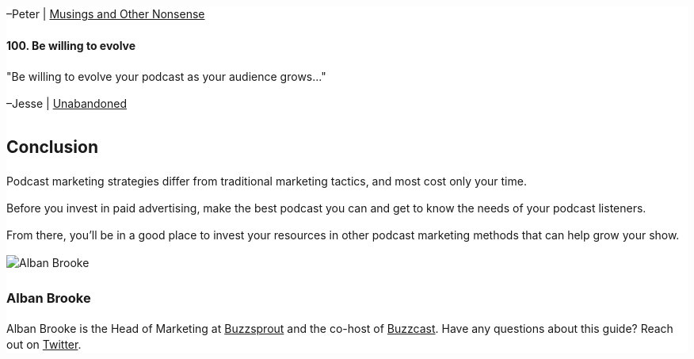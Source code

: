 –Peter | [Musings and Other Nonsense](https://musingsandothernonsense.buzzsprout.com/1359475)

#### 100\. Be willing to evolve

"Be willing to evolve your podcast as your audience grows..."  

–Jesse | [Unabandoned](https://unabandoned.buzzsprout.com/)

## **Conclusion**

Podcast marketing strategies differ from traditional marketing tactics, and most cost only your time.

Before you invest in paid advertising, make the best podcast you can and get to know the needs of your podcast listeners.

From there, you’ll be in a good place to invest your resources in other podcast marketing methods that can help grow your show.

![Alban Brooke](https://images.prismic.io/buzzsprout/5b033406-5634-4dbf-aaa4-e18ce177735f_2021-09-17+-+Screenshot+-+16.59.07%402x.jpeg?auto=compress,format)

### Alban Brooke

Alban Brooke is the Head of Marketing at [Buzzsprout](https://www.buzzsprout.com/) and the co-host of [Buzzcast](https://buzzcast.buzzsprout.com/). Have any questions about this guide? Reach out on [Twitter](https://twitter.com/AlbanBrooke).